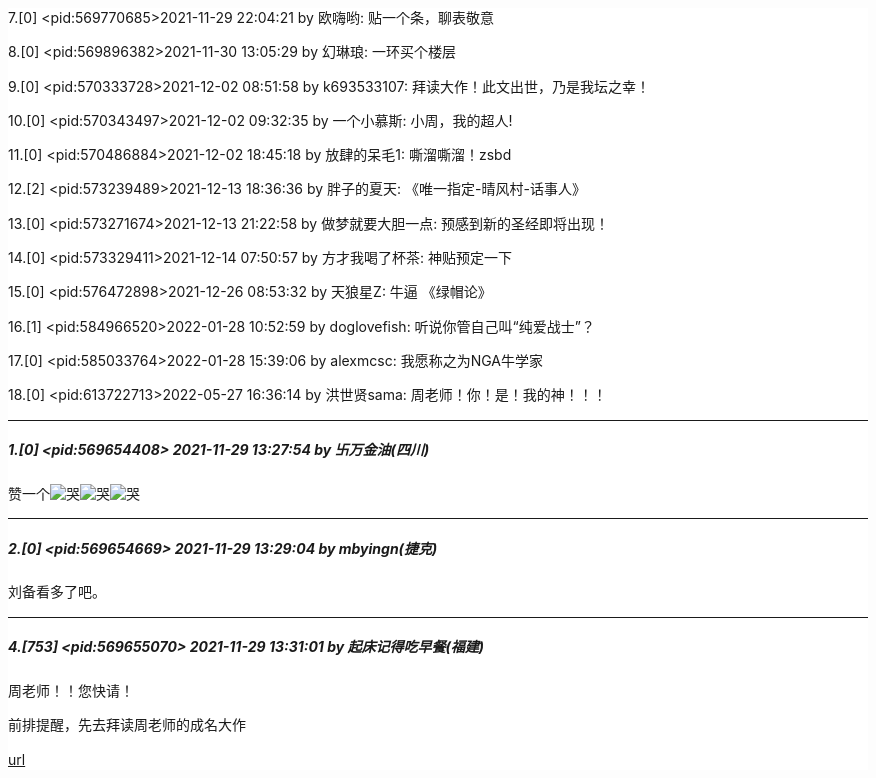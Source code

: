 7.[0] \<pid:569770685\>2021-11-29 22:04:21 by 欧嗨哟:
贴一个条，聊表敬意

8.[0] \<pid:569896382\>2021-11-30 13:05:29 by 幻琳琅:
一环买个楼层

9.[0] \<pid:570333728\>2021-12-02 08:51:58 by k693533107:
拜读大作！此文出世，乃是我坛之幸！

10.[0] \<pid:570343497\>2021-12-02 09:32:35 by 一个小慕斯:
小周，我的超人!

11.[0] \<pid:570486884\>2021-12-02 18:45:18 by 放肆的呆毛1:
嘶溜嘶溜！zsbd

12.[2] \<pid:573239489\>2021-12-13 18:36:36 by 胖子的夏天:
《唯一指定-晴风村-话事人》

13.[0] \<pid:573271674\>2021-12-13 21:22:58 by 做梦就要大胆一点:
预感到新的圣经即将出现！

14.[0] \<pid:573329411\>2021-12-14 07:50:57 by 方才我喝了杯茶:
神贴预定一下

15.[0] \<pid:576472898\>2021-12-26 08:53:32 by 天狼星Z:
牛逼 《绿帽论》

16.[1] \<pid:584966520\>2022-01-28 10:52:59 by doglovefish:
听说你管自己叫“纯爱战士”？

17.[0] \<pid:585033764\>2022-01-28 15:39:06 by alexmcsc:
我愿称之为NGA牛学家

18.[0] \<pid:613722713\>2022-05-27 16:36:14 by 洪世贤sama:
周老师！你！是！我的神！！！

----

##### <span id="pid569654408">1.[0] \<pid:569654408\> 2021-11-29 13:27:54 by 卐万金油\(四川\)</span>
赞一个![哭](https://img4.nga.178.com/ngabbs/post/smile/a2_17.png)![哭](https://img4.nga.178.com/ngabbs/post/smile/a2_17.png)![哭](https://img4.nga.178.com/ngabbs/post/smile/a2_17.png)

----

##### <span id="pid569654669">2.[0] \<pid:569654669\> 2021-11-29 13:29:04 by mbyingn\(捷克\)</span>
刘备看多了吧。

----

##### <span id="pid569655070">4.[753] \<pid:569655070\> 2021-11-29 13:31:01 by 起床记得吃早餐\(福建\)</span>
周老师！！您快请！  

前排提醒，先去拜读周老师的成名大作  

[url](https://ngabbs.com/read.php?tid=26335583)
